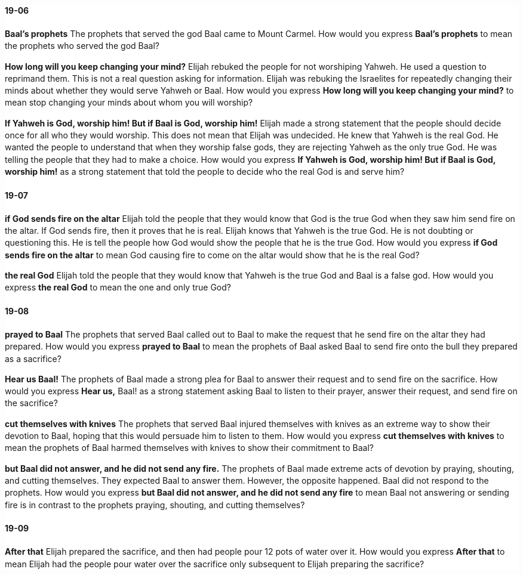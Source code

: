 #### 19-06

**Baal’s prophets** The prophets that served the god Baal came to Mount Carmel. How would you express **Baal’s prophets** to mean the prophets who served the god Baal?

**How long will you keep changing your mind?** Elijah rebuked the people for not worshiping Yahweh. He used a question to reprimand them. This is not a real question asking for information. Elijah was rebuking the Israelites for repeatedly changing their minds about whether they would serve Yahweh or Baal. How would you express **How long will you keep changing your mind?** to mean stop changing your minds about whom you will worship?

**If Yahweh is God, worship him! But if Baal is God, worship him!** Elijah made a strong statement that the people should decide once for all who they would worship. This does not mean that Elijah was undecided. He knew that Yahweh is the real God. He wanted the people to understand that when they worship false gods, they are rejecting Yahweh as the only true God. He was telling the people that they had to make a choice. How would you express **If Yahweh is God, worship him! But if Baal is God, worship him!** as a strong statement that told the people to decide who the real God is and serve him?

#### 19-07

**if God sends fire on the altar** Elijah told the people that they would know that God is the true God when they saw him send fire on the altar. If God sends fire, then it proves that he is real. Elijah knows that Yahweh is the true God. He is not doubting or questioning this. He is tell the people how God would show the people that he is the true God. How would you express **if God sends fire on the altar** to mean God causing fire to come on the altar would show that he is the real God?

**the real God** Elijah told the people that they would know that Yahweh is the true God and Baal is a false god. How would you express **the real God** to mean the one and only true God?

#### 19-08

**prayed to Baal** The prophets that served Baal called out to Baal to make the request that he send fire on the altar they had prepared. How would you express **prayed to Baal** to mean the prophets of Baal asked Baal to send fire onto the bull they prepared as a sacrifice?

**Hear us Baal!** The prophets of Baal made a strong plea for Baal to answer their request and to send fire on the sacrifice. How would you express **Hear us,** Baal! as a strong statement asking Baal to listen to their prayer, answer their request, and send fire on the sacrifice?

**cut themselves with knives** The prophets that served Baal injured themselves with knives as an extreme way to show their devotion to Baal, hoping that this would persuade him to listen to them. How would you express **cut themselves with knives** to mean the prophets of Baal harmed themselves with knives to show their commitment to Baal?

**but Baal did not answer, and he did not send any fire.** The prophets of Baal made extreme acts of devotion by praying, shouting, and cutting themselves. They expected Baal to answer them. However, the opposite happened. Baal did not respond to the prophets. How would you express **but Baal did not answer, and he did not send any fire** to mean Baal not answering or sending fire is in contrast to the prophets praying, shouting, and cutting themselves?

#### 19-09

**After that** Elijah prepared the sacrifice, and then had people pour 12 pots of water over it. How would you express **After that** to mean Elijah had the people pour water over the sacrifice only subsequent to Elijah preparing the sacrifice?
